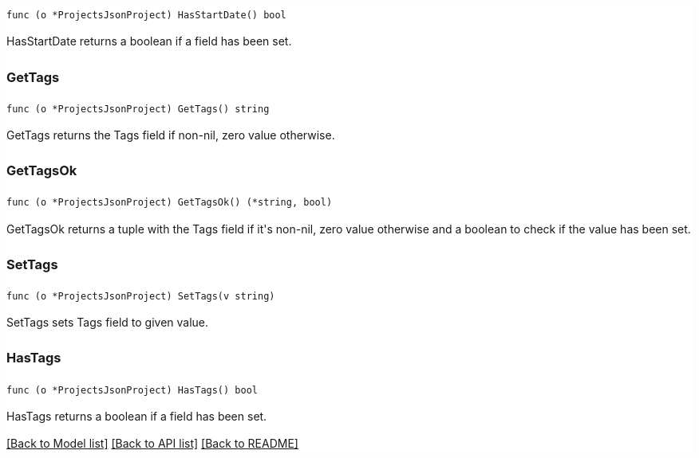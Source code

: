 `func (o *ProjectsJsonProject) HasStartDate() bool`

HasStartDate returns a boolean if a field has been set.

### GetTags

`func (o *ProjectsJsonProject) GetTags() string`

GetTags returns the Tags field if non-nil, zero value otherwise.

### GetTagsOk

`func (o *ProjectsJsonProject) GetTagsOk() (*string, bool)`

GetTagsOk returns a tuple with the Tags field if it's non-nil, zero value otherwise
and a boolean to check if the value has been set.

### SetTags

`func (o *ProjectsJsonProject) SetTags(v string)`

SetTags sets Tags field to given value.

### HasTags

`func (o *ProjectsJsonProject) HasTags() bool`

HasTags returns a boolean if a field has been set.


[[Back to Model list]](../README.md#documentation-for-models) [[Back to API list]](../README.md#documentation-for-api-endpoints) [[Back to README]](../README.md)


